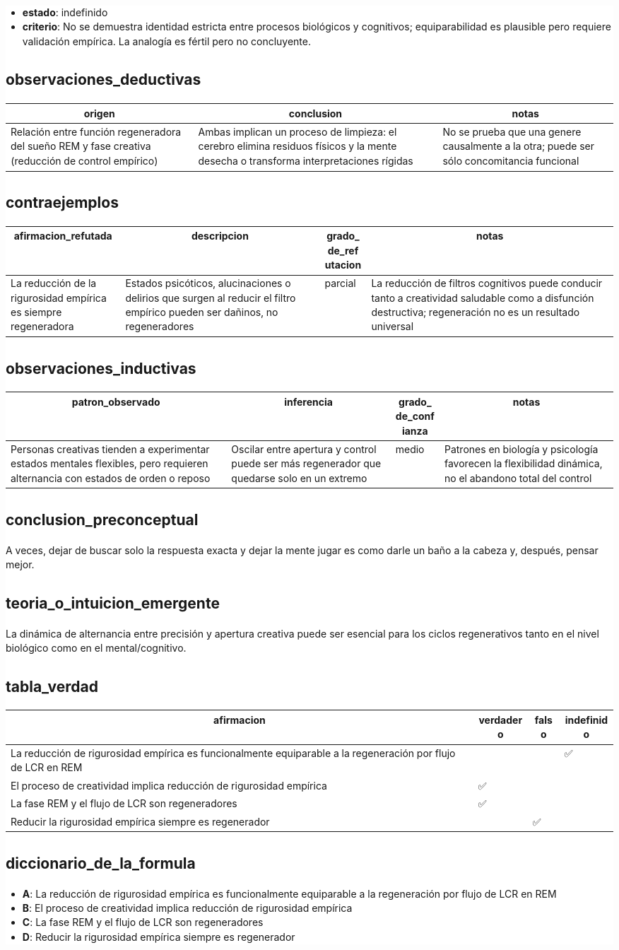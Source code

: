 - **estado**: indefinido
- **criterio**: No se demuestra identidad estricta entre procesos biológicos y cognitivos; equiparabilidad es plausible pero requiere validación empírica. La analogía es fértil pero no concluyente.

## observaciones_deductivas

| origen | conclusion | notas |
| --- | --- | --- |
| Relación entre función regeneradora del sueño REM y fase creativa (reducción de control empírico) | Ambas implican un proceso de limpieza: el cerebro elimina residuos físicos y la mente desecha o transforma interpretaciones rígidas | No se prueba que una genere causalmente a la otra; puede ser sólo concomitancia funcional |

## contraejemplos

| afirmacion_refutada | descripcion | grado_de_refutacion | notas |
| --- | --- | --- | --- |
| La reducción de la rigurosidad empírica es siempre regeneradora | Estados psicóticos, alucinaciones o delirios que surgen al reducir el filtro empírico pueden ser dañinos, no regeneradores | parcial | La reducción de filtros cognitivos puede conducir tanto a creatividad saludable como a disfunción destructiva; regeneración no es un resultado universal |

## observaciones_inductivas

| patron_observado | inferencia | grado_de_confianza | notas |
| --- | --- | --- | --- |
| Personas creativas tienden a experimentar estados mentales flexibles, pero requieren alternancia con estados de orden o reposo | Oscilar entre apertura y control puede ser más regenerador que quedarse solo en un extremo | medio | Patrones en biología y psicología favorecen la flexibilidad dinámica, no el abandono total del control |

## conclusion_preconceptual

A veces, dejar de buscar solo la respuesta exacta y dejar la mente jugar es como darle un baño a la cabeza y, después, pensar mejor.

## teoria_o_intuicion_emergente

La dinámica de alternancia entre precisión y apertura creativa puede ser esencial para los ciclos regenerativos tanto en el nivel biológico como en el mental/cognitivo.

## tabla_verdad

| afirmacion | verdadero | falso | indefinido |
| --- | --- | --- | --- |
| La reducción de rigurosidad empírica es funcionalmente equiparable a la regeneración por flujo de LCR en REM |  |  | ✅ |
| El proceso de creatividad implica reducción de rigurosidad empírica | ✅ |  |  |
| La fase REM y el flujo de LCR son regeneradores | ✅ |  |  |
| Reducir la rigurosidad empírica siempre es regenerador |  | ✅ |  |

## diccionario_de_la_formula

- **A**: La reducción de rigurosidad empírica es funcionalmente equiparable a la regeneración por flujo de LCR en REM
- **B**: El proceso de creatividad implica reducción de rigurosidad empírica
- **C**: La fase REM y el flujo de LCR son regeneradores
- **D**: Reducir la rigurosidad empírica siempre es regenerador
